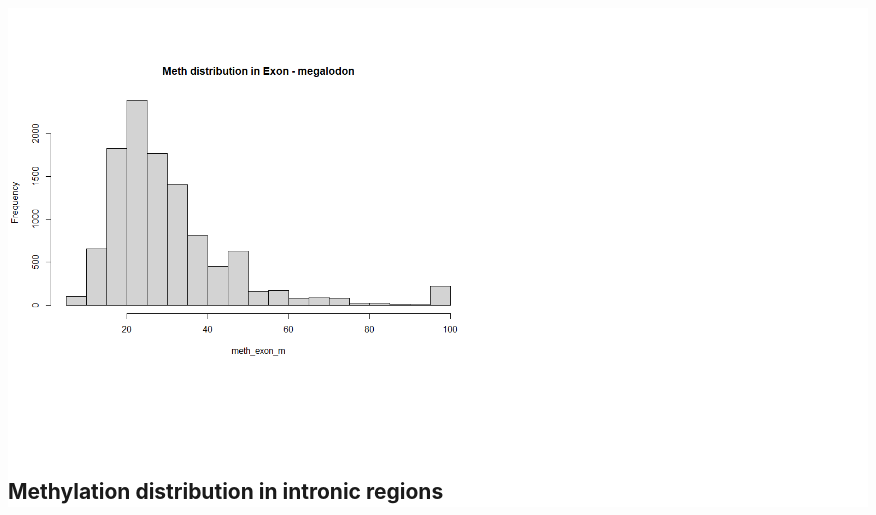 <img src='plots/meth dist. in exon - mega.png' width='480px' height='400px' />
</p>
<br/>

## Methylation distribution in intronic regions
<p float="left">